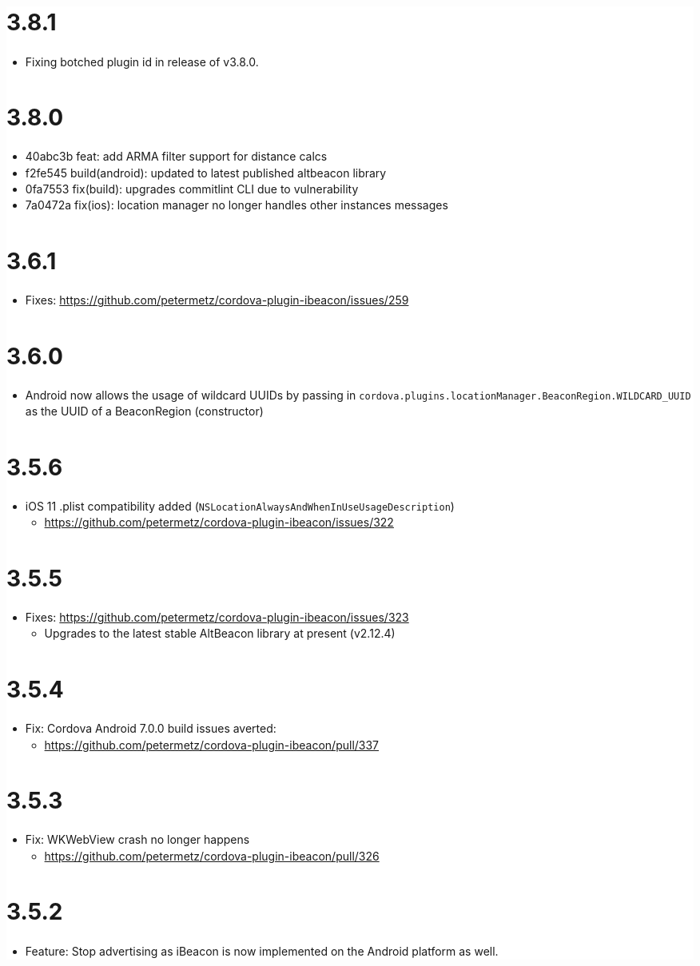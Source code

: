 # 3.8.1
- Fixing botched plugin id in release of v3.8.0.

# 3.8.0

- 40abc3b feat: add ARMA filter support for distance calcs
- f2fe545 build(android): updated to latest published altbeacon library
- 0fa7553 fix(build): upgrades commitlint  CLI due to vulnerability
- 7a0472a fix(ios): location manager no longer handles other instances messages

# 3.6.1

* Fixes: https://github.com/petermetz/cordova-plugin-ibeacon/issues/259

# 3.6.0

* Android now allows the usage of wildcard UUIDs by passing in `cordova.plugins.locationManager.BeaconRegion.WILDCARD_UUID`
    as the UUID of a BeaconRegion (constructor)

# 3.5.6

* iOS 11 .plist compatibility added (`NSLocationAlwaysAndWhenInUseUsageDescription`)
    - https://github.com/petermetz/cordova-plugin-ibeacon/issues/322

# 3.5.5

* Fixes: https://github.com/petermetz/cordova-plugin-ibeacon/issues/323
    - Upgrades to the latest stable AltBeacon library at present (v2.12.4)

# 3.5.4

* Fix: Cordova Android 7.0.0 build issues averted:
    - https://github.com/petermetz/cordova-plugin-ibeacon/pull/337

# 3.5.3

* Fix: WKWebView crash no longer happens
    - https://github.com/petermetz/cordova-plugin-ibeacon/pull/326

# 3.5.2

* Feature: Stop advertising as iBeacon is now implemented on the Android platform as well.
